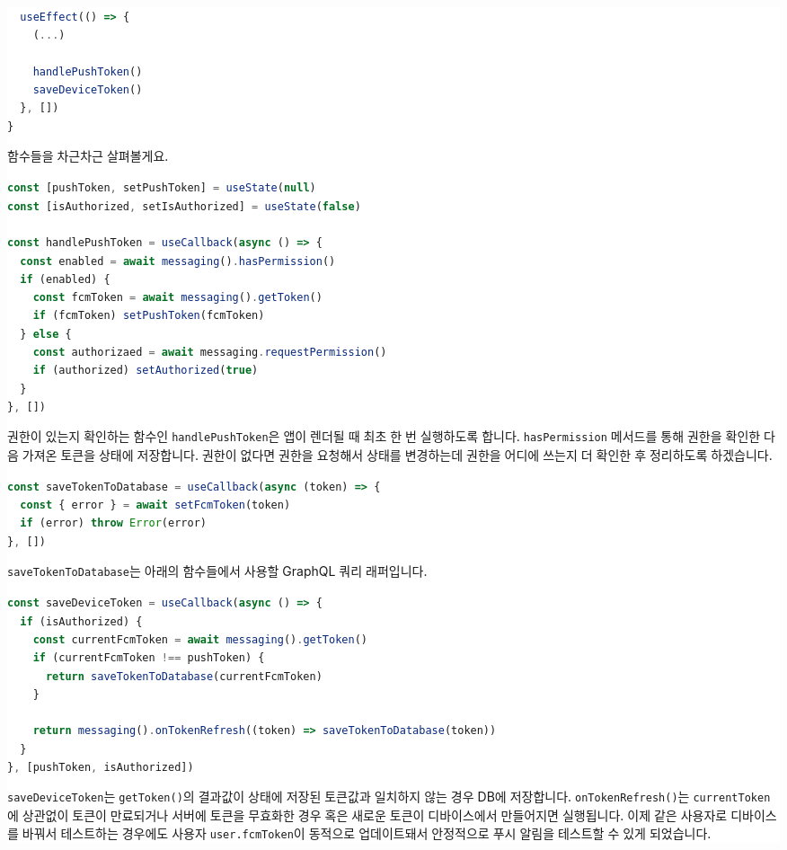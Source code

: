 ```js
  useEffect(() => {
    (...)

    handlePushToken()
    saveDeviceToken()
  }, [])
}
```

함수들을 차근차근 살펴볼게요.

```js
const [pushToken, setPushToken] = useState(null)
const [isAuthorized, setIsAuthorized] = useState(false)

const handlePushToken = useCallback(async () => {
  const enabled = await messaging().hasPermission()
  if (enabled) {
    const fcmToken = await messaging().getToken()
    if (fcmToken) setPushToken(fcmToken)
  } else {
    const authorizaed = await messaging.requestPermission()
    if (authorized) setAuthorized(true)
  }
}, [])
```

권한이 있는지 확인하는 함수인 `handlePushToken`은 앱이 렌더될 때 최초 한 번 실행하도록 합니다. `hasPermission` 메서드를 통해 권한을 확인한 다음 가져온 토큰을 상태에 저장합니다. 권한이 없다면 권한을 요청해서 상태를 변경하는데 권한을 어디에 쓰는지 더 확인한 후 정리하도록 하겠습니다. 

```js
const saveTokenToDatabase = useCallback(async (token) => {
  const { error } = await setFcmToken(token)
  if (error) throw Error(error)
}, [])
```

`saveTokenToDatabase`는 아래의 함수들에서 사용할 GraphQL 쿼리 래퍼입니다. 

```js
const saveDeviceToken = useCallback(async () => {
  if (isAuthorized) {
    const currentFcmToken = await messaging().getToken()
    if (currentFcmToken !== pushToken) {
      return saveTokenToDatabase(currentFcmToken)
    }

    return messaging().onTokenRefresh((token) => saveTokenToDatabase(token))
  }
}, [pushToken, isAuthorized]) 
```

`saveDeviceToken`는 `getToken()`의 결과값이 상태에 저장된 토큰값과 일치하지 않는 경우 DB에 저장합니다. `onTokenRefresh()`는 `currentToken`에 상관없이 토큰이 만료되거나 서버에 토큰을 무효화한 경우 혹은 새로운 토큰이 디바이스에서 만들어지면 실행됩니다. 이제 같은 사용자로 디바이스를 바꿔서 테스트하는 경우에도 사용자 `user.fcmToken`이 동적으로 업데이트돼서 안정적으로 푸시 알림을 테스트할 수 있게 되었습니다.
